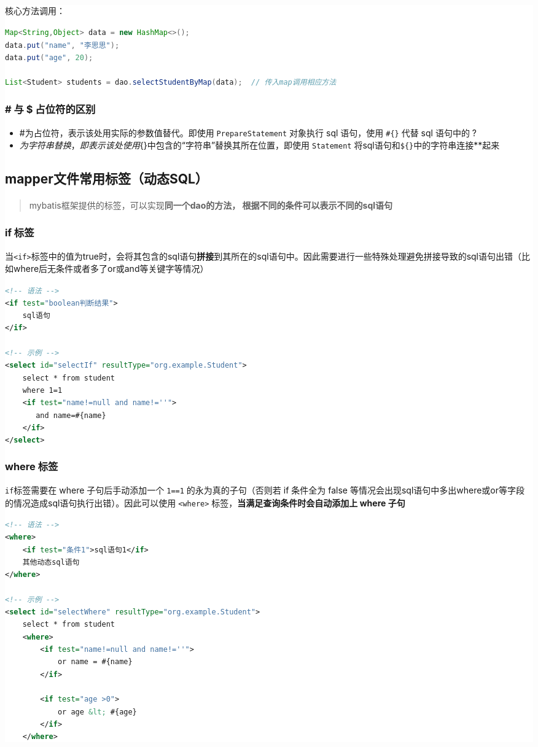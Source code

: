 核心方法调用：

```java
Map<String,Object> data = new HashMap<>();
data.put("name", "李思思");
data.put("age", 20);

List<Student> students = dao.selectStudentByMap(data);	// 传入map调用相应方法
```

### # 与 $ 占位符的区别

* #为占位符，表示该处用实际的参数值替代。即使用 `PrepareStatement` 对象执行 sql 语句，使用 `#{}` 代替 sql 语句中的 ?
* $为字符串替换，即表示该处使用${}中包含的“字符串”替换其所在位置，即使用 `Statement` 将sql语句和`${}`中的字符串连接**起来



## mapper文件常用标签（动态SQL）

> mybatis框架提供的标签，可以实现**同一个dao的方法， 根据不同的条件可以表示不同的sql语句**

### if 标签

当`<if>`标签中的值为true时，会将其包含的sql语句**拼接**到其所在的sql语句中。因此需要进行一些特殊处理避免拼接导致的sql语句出错（比如where后无条件或者多了or或and等关键字等情况）

```xml
<!-- 语法 -->
<if test="boolean判断结果">
    sql语句
</if>

<!-- 示例 -->
<select id="selectIf" resultType="org.example.Student">
    select * from student
    where 1=1
    <if test="name!=null and name!=''">
       and name=#{name}
    </if>
</select>
```

### where 标签

`if`标签需要在 where 子句后手动添加一个 `1==1` 的永为真的子句（否则若 if 条件全为 false 等情况会出现sql语句中多出where或or等字段的情况造成sql语句执行出错）。因此可以使用 `<where>` 标签，**当满足查询条件时会自动添加上 where 子句**

```xml
<!-- 语法 -->
<where>
    <if test="条件1">sql语句1</if>
    其他动态sql语句
</where>

<!-- 示例 -->
<select id="selectWhere" resultType="org.example.Student">
    select * from student
    <where>
        <if test="name!=null and name!=''">
            or name = #{name}
        </if>

        <if test="age >0">
            or age &lt; #{age}
        </if>
    </where>

```